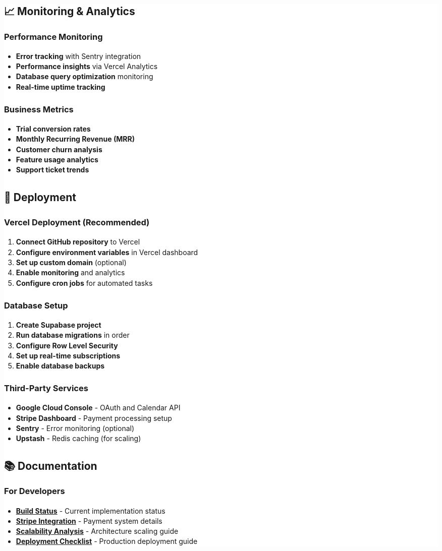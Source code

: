 ## 📈 Monitoring & Analytics

### Performance Monitoring

- **Error tracking** with Sentry integration
- **Performance insights** via Vercel Analytics
- **Database query optimization** monitoring
- **Real-time uptime tracking**

### Business Metrics

- **Trial conversion rates**
- **Monthly Recurring Revenue (MRR)**
- **Customer churn analysis**
- **Feature usage analytics**
- **Support ticket trends**

## 🚀 Deployment

### Vercel Deployment (Recommended)

1. **Connect GitHub repository** to Vercel
2. **Configure environment variables** in Vercel dashboard
3. **Set up custom domain** (optional)
4. **Enable monitoring** and analytics
5. **Configure cron jobs** for automated tasks

### Database Setup

1. **Create Supabase project**
2. **Run database migrations** in order
3. **Configure Row Level Security**
4. **Set up real-time subscriptions**
5. **Enable database backups**

### Third-Party Services

- **Google Cloud Console** - OAuth and Calendar API
- **Stripe Dashboard** - Payment processing setup
- **Sentry** - Error monitoring (optional)
- **Upstash** - Redis caching (for scaling)

## 📚 Documentation

### For Developers

- [**Build Status**](./docs/BUILD_STATUS.md) - Current implementation status
- [**Stripe Integration**](./docs/STRIPE_IMPLEMENTATION_SUMMARY.md) - Payment system details
- [**Scalability Analysis**](./docs/SCALABILITY_ANALYSIS.md) - Architecture scaling guide
- [**Deployment Checklist**](./docs/DEPLOYMENT_CHECKLIST.md) - Production deployment guide
